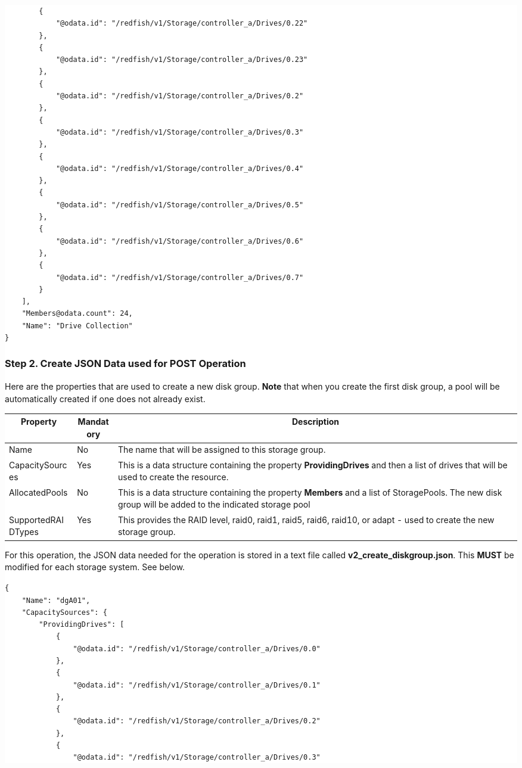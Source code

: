 ```
        {
            "@odata.id": "/redfish/v1/Storage/controller_a/Drives/0.22"
        },
        {
            "@odata.id": "/redfish/v1/Storage/controller_a/Drives/0.23"
        },
        {
            "@odata.id": "/redfish/v1/Storage/controller_a/Drives/0.2"
        },
        {
            "@odata.id": "/redfish/v1/Storage/controller_a/Drives/0.3"
        },
        {
            "@odata.id": "/redfish/v1/Storage/controller_a/Drives/0.4"
        },
        {
            "@odata.id": "/redfish/v1/Storage/controller_a/Drives/0.5"
        },
        {
            "@odata.id": "/redfish/v1/Storage/controller_a/Drives/0.6"
        },
        {
            "@odata.id": "/redfish/v1/Storage/controller_a/Drives/0.7"
        }
    ],
    "Members@odata.count": 24,
    "Name": "Drive Collection"
}
```

### Step 2. Create JSON Data used for POST Operation

Here are the properties that are used to create a new disk group. **Note** that when you create the first disk group, a pool will be automatically created if
one does not already exist.

| Property           | Mandatory | Description |
| ------------------ | --------- | ----------- |
| Name               | No        | The name that will be assigned to this storage group. |
| CapacitySources    | Yes       | This is a data structure containing the property **ProvidingDrives** and then a list of drives that will be used to create the resource. |
| AllocatedPools     | No        | This is a data structure containing the property **Members** and a list of StoragePools. The new disk group will be added to the indicated storage pool |
| SupportedRAIDTypes | Yes       | This provides the RAID level, raid0, raid1, raid5, raid6, raid10, or adapt - used to create the new storage group. |

For this operation, the JSON data needed for the operation is stored in a text file called **v2_create_diskgroup.json**. This **MUST** be modified for each storage system. See below.

```
{
    "Name": "dgA01",
    "CapacitySources": {
        "ProvidingDrives": [
            {
                "@odata.id": "/redfish/v1/Storage/controller_a/Drives/0.0"
            },
            {
                "@odata.id": "/redfish/v1/Storage/controller_a/Drives/0.1"
            },
            {
                "@odata.id": "/redfish/v1/Storage/controller_a/Drives/0.2"
            },
            {
                "@odata.id": "/redfish/v1/Storage/controller_a/Drives/0.3"
```